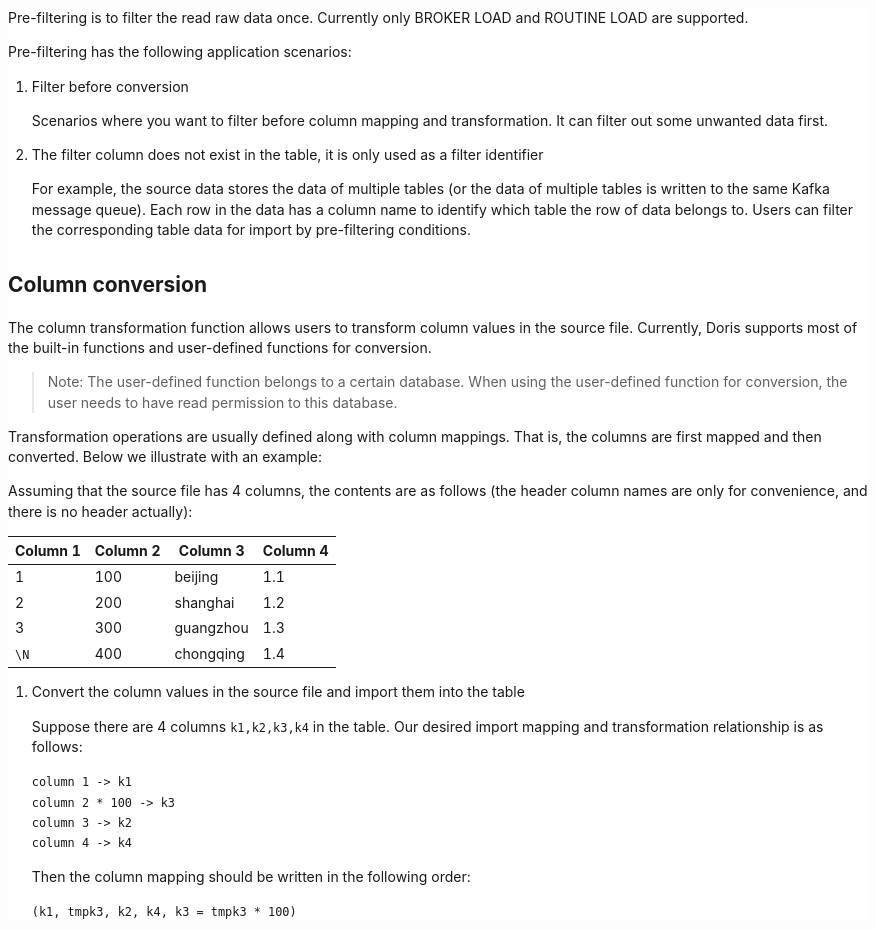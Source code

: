 Pre-filtering is to filter the read raw data once. Currently only BROKER LOAD and ROUTINE LOAD are supported.

Pre-filtering has the following application scenarios:

1. Filter before conversion

   Scenarios where you want to filter before column mapping and transformation. It can filter out some unwanted data first.

2. The filter column does not exist in the table, it is only used as a filter identifier

   For example, the source data stores the data of multiple tables (or the data of multiple tables is written to the same Kafka message queue). Each row in the data has a column name to identify which table the row of data belongs to. Users can filter the corresponding table data for import by pre-filtering conditions.

## Column conversion

The column transformation function allows users to transform column values in the source file. Currently, Doris supports most of the built-in functions and user-defined functions for conversion.

> Note: The user-defined function belongs to a certain database. When using the user-defined function for conversion, the user needs to have read permission to this database.

Transformation operations are usually defined along with column mappings. That is, the columns are first mapped and then converted. Below we illustrate with an example:

Assuming that the source file has 4 columns, the contents are as follows (the header column names are only for convenience, and there is no header actually):

| Column 1 | Column 2 | Column 3  | Column 4 |
| -------- | -------- | --------- | -------- |
| 1        | 100      | beijing   | 1.1      |
| 2        | 200      | shanghai  | 1.2      |
| 3        | 300      | guangzhou | 1.3      |
| `\N`     | 400      | chongqing | 1.4      |

1. Convert the column values in the source file and import them into the table

   Suppose there are 4 columns `k1,k2,k3,k4` in the table. Our desired import mapping and transformation relationship is as follows:

   ```text
   column 1 -> k1
   column 2 * 100 -> k3
   column 3 -> k2
   column 4 -> k4
   ```

   Then the column mapping should be written in the following order:

   ```text
   (k1, tmpk3, k2, k4, k3 = tmpk3 * 100)
   ```
